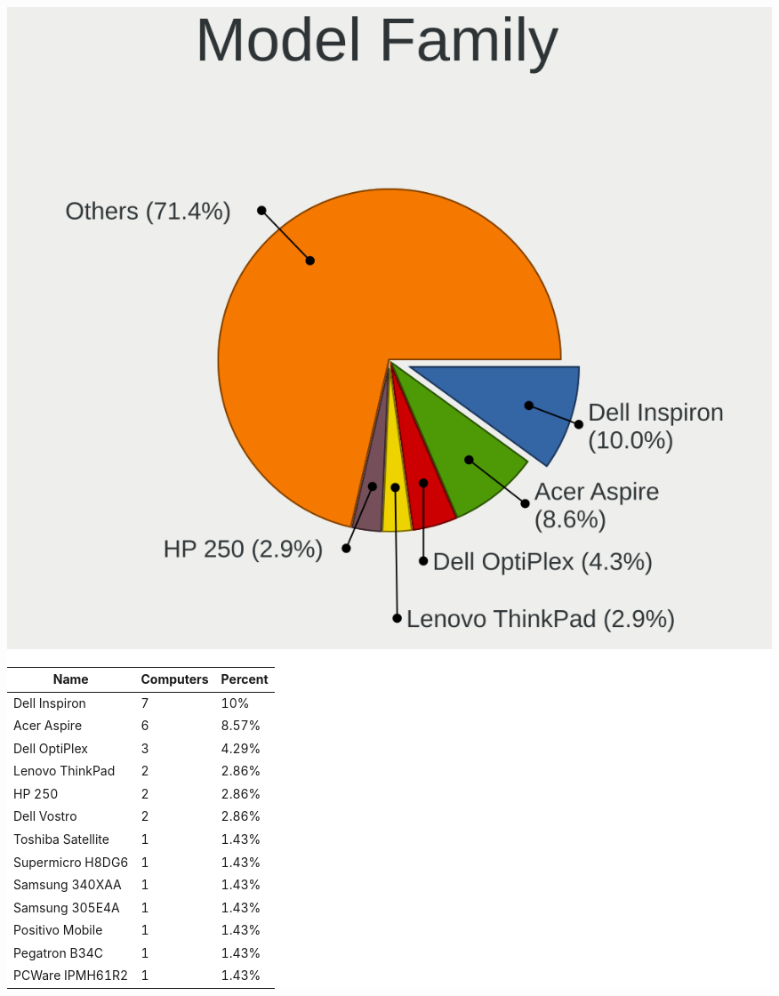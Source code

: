 ![Model Family](./All/images/pie_chart/node_model_family.svg)


| Name                       | Computers | Percent |
|----------------------------|-----------|---------|
| Dell Inspiron              | 7         | 10%     |
| Acer Aspire                | 6         | 8.57%   |
| Dell OptiPlex              | 3         | 4.29%   |
| Lenovo ThinkPad            | 2         | 2.86%   |
| HP 250                     | 2         | 2.86%   |
| Dell Vostro                | 2         | 2.86%   |
| Toshiba Satellite          | 1         | 1.43%   |
| Supermicro H8DG6           | 1         | 1.43%   |
| Samsung 340XAA             | 1         | 1.43%   |
| Samsung 305E4A             | 1         | 1.43%   |
| Positivo Mobile            | 1         | 1.43%   |
| Pegatron B34C              | 1         | 1.43%   |
| PCWare IPMH61R2            | 1         | 1.43%   |